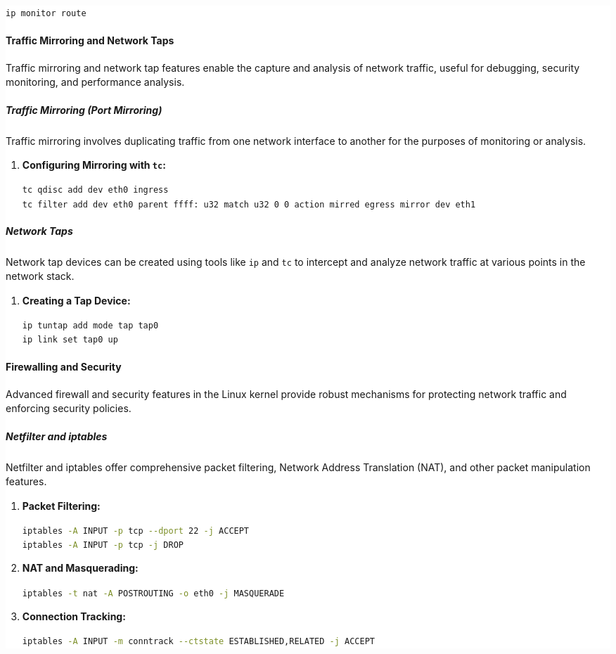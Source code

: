    ```bash
   ip monitor route
   ```

#### Traffic Mirroring and Network Taps

Traffic mirroring and network tap features enable the capture and analysis of network traffic, useful for debugging, security monitoring, and performance analysis.

##### Traffic Mirroring (Port Mirroring)

Traffic mirroring involves duplicating traffic from one network interface to another for the purposes of monitoring or analysis.

1. **Configuring Mirroring with `tc`:**

   ```bash
   tc qdisc add dev eth0 ingress
   tc filter add dev eth0 parent ffff: u32 match u32 0 0 action mirred egress mirror dev eth1
   ```

##### Network Taps

Network tap devices can be created using tools like `ip` and `tc` to intercept and analyze network traffic at various points in the network stack.

1. **Creating a Tap Device:**

   ```bash
   ip tuntap add mode tap tap0
   ip link set tap0 up
   ```

#### Firewalling and Security

Advanced firewall and security features in the Linux kernel provide robust mechanisms for protecting network traffic and enforcing security policies.

##### Netfilter and iptables

Netfilter and iptables offer comprehensive packet filtering, Network Address Translation (NAT), and other packet manipulation features.

1. **Packet Filtering:**

   ```bash
   iptables -A INPUT -p tcp --dport 22 -j ACCEPT
   iptables -A INPUT -p tcp -j DROP
   ```

2. **NAT and Masquerading:**

   ```bash
   iptables -t nat -A POSTROUTING -o eth0 -j MASQUERADE
   ```

3. **Connection Tracking:**

   ```bash
   iptables -A INPUT -m conntrack --ctstate ESTABLISHED,RELATED -j ACCEPT
   ```
